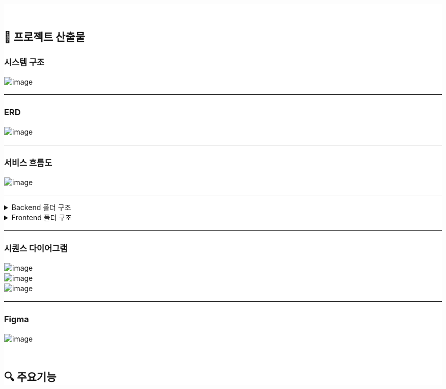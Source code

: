 <br>

## 🔗 프로젝트 산출물

### 시스템 구조
<div align="left">
  <img width="90%" alt="image" src="https://github.com/KOSA200OK/KOSA_KOWORKS_Back/assets/125428810/c5c31e1a-8186-47cb-87ce-ab8d39b1452d">
</div>
<hr>

### ERD
<div align="left">
  <img width="90%" alt="image" src="https://github.com/KOSA200OK/KOSA_KOWORKS_Back/assets/125428810/eba16d3a-ceae-455b-a8f7-9974a08a62cd">
</div>
<hr>

### 서비스 흐름도
<div align="left">
  <img width="90%" alt="image" src="https://github.com/KOSA200OK/KOSA_KOWORKS_Back/assets/125428810/83998b22-1a17-4f21-a5c7-14d4b169cef8">
</div>
<hr>
<details><summary>Backend 폴더 구조</summary></details>
<details><summary>Frontend 폴더 구조</summary></details>
<hr>

### 시퀀스 다이어그램
<div align="left">
  <img width="90%" alt="image" src="https://github.com/KOSA200OK/KOSA_KOWORKS_Back/assets/125428810/79ed410a-9755-4f78-9ebf-bd498fec80d2">
</div>
<div align="left">
  <img width="90%" alt="image" src="https://github.com/KOSA200OK/KOSA_KOWORKS_Back/assets/125428810/9f80a87a-0e66-47b9-a645-8a942f5cc95f">
</div>
<div align="left">
  <img width="90%" alt="image" src="https://github.com/KOSA200OK/KOSA_KOWORKS_Back/assets/125428810/f1b03495-4989-4840-a8b9-c501541cf7a9">
</div>
<hr>

### Figma
<div align="left">
  <img width="90%" alt="image" src="https://github.com/KOSA200OK/KOSA_KOWORKS_Back/assets/125428810/39a7f70f-56b5-4c6a-abd6-f81061fa6d9e">
</div>
<br>

## 🔍 주요기능
